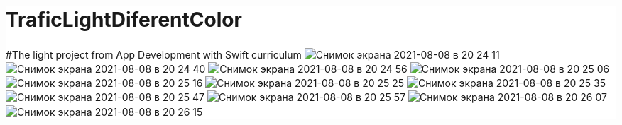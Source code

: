 # TraficLightDiferentColor

#The light project from App Development with Swift curriculum
<img width="428" alt="Снимок экрана 2021-08-08 в 20 24 11" src="https://user-images.githubusercontent.com/88595457/128641964-63e20648-fdf1-456c-ab41-e06e2e9486d3.png">
<img width="435" alt="Снимок экрана 2021-08-08 в 20 24 40" src="https://user-images.githubusercontent.com/88595457/128641972-ec1cd903-297b-4ffc-8a22-44ea948db7d3.png">
<img width="437" alt="Снимок экрана 2021-08-08 в 20 24 56" src="https://user-images.githubusercontent.com/88595457/128641977-49602909-482a-473d-b13d-e3b0ac33721b.png">
<img width="439" alt="Снимок экрана 2021-08-08 в 20 25 06" src="https://user-images.githubusercontent.com/88595457/128641982-150be015-e12b-4ada-a992-3c05a78e86c2.png">
<img width="433" alt="Снимок экрана 2021-08-08 в 20 25 16" src="https://user-images.githubusercontent.com/88595457/128641995-0a840df1-5871-4c7c-a93f-97a4db1b2ff7.png">
<img width="435" alt="Снимок экрана 2021-08-08 в 20 25 25" src="https://user-images.githubusercontent.com/88595457/128641999-581fdaf0-c817-4a25-9400-983a0c40f98a.png">
<img width="435" alt="Снимок экрана 2021-08-08 в 20 25 35" src="https://user-images.githubusercontent.com/88595457/128642003-859b680f-c5d7-4fab-8444-525b396c6b9d.png">
<img width="438" alt="Снимок экрана 2021-08-08 в 20 25 47" src="https://user-images.githubusercontent.com/88595457/128642006-464cb6e5-3f67-4f01-a4ae-3ee5fef18922.png">
<img width="441" alt="Снимок экрана 2021-08-08 в 20 25 57" src="https://user-images.githubusercontent.com/88595457/128642007-ee524099-c347-4697-9231-097869c6ad44.png">
<img width="438" alt="Снимок экрана 2021-08-08 в 20 26 07" src="https://user-images.githubusercontent.com/88595457/128642013-ac438269-402b-47a4-8f83-9828034416b2.png">
<img width="441" alt="Снимок экрана 2021-08-08 в 20 26 15" src="https://user-images.githubusercontent.com/88595457/128642014-93841518-2d8b-46ae-bfee-fac06434e7b5.png">
